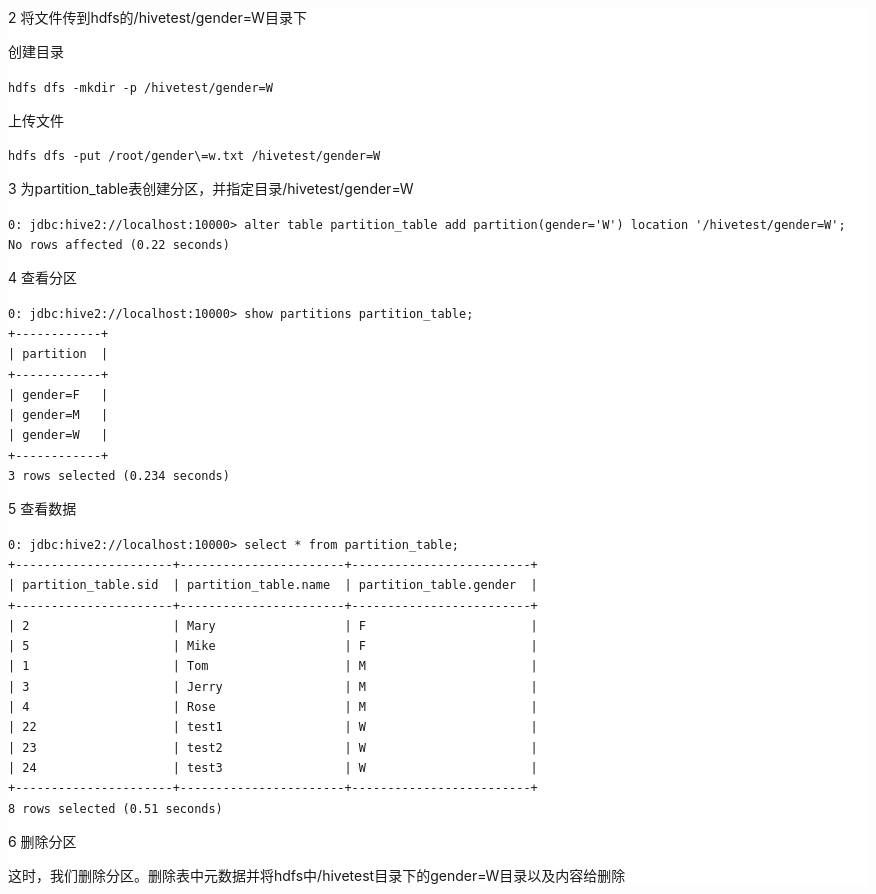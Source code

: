 2 将文件传到hdfs的/hivetest/gender=W目录下

创建目录

```
hdfs dfs -mkdir -p /hivetest/gender=W
```

上传文件

```
hdfs dfs -put /root/gender\=w.txt /hivetest/gender=W
```

3 为partition_table表创建分区，并指定目录/hivetest/gender=W

```
0: jdbc:hive2://localhost:10000> alter table partition_table add partition(gender='W') location '/hivetest/gender=W';
No rows affected (0.22 seconds)
```

4 查看分区

```
0: jdbc:hive2://localhost:10000> show partitions partition_table;
+------------+
| partition  |
+------------+
| gender=F   |
| gender=M   |
| gender=W   |
+------------+
3 rows selected (0.234 seconds)
```

5 查看数据

```
0: jdbc:hive2://localhost:10000> select * from partition_table;
+----------------------+-----------------------+-------------------------+
| partition_table.sid  | partition_table.name  | partition_table.gender  |
+----------------------+-----------------------+-------------------------+
| 2                    | Mary                  | F                       |
| 5                    | Mike                  | F                       |
| 1                    | Tom                   | M                       |
| 3                    | Jerry                 | M                       |
| 4                    | Rose                  | M                       |
| 22                   | test1                 | W                       |
| 23                   | test2                 | W                       |
| 24                   | test3                 | W                       |
+----------------------+-----------------------+-------------------------+
8 rows selected (0.51 seconds)
```

6 删除分区

这时，我们删除分区。删除表中元数据并将hdfs中/hivetest目录下的gender=W目录以及内容给删除
